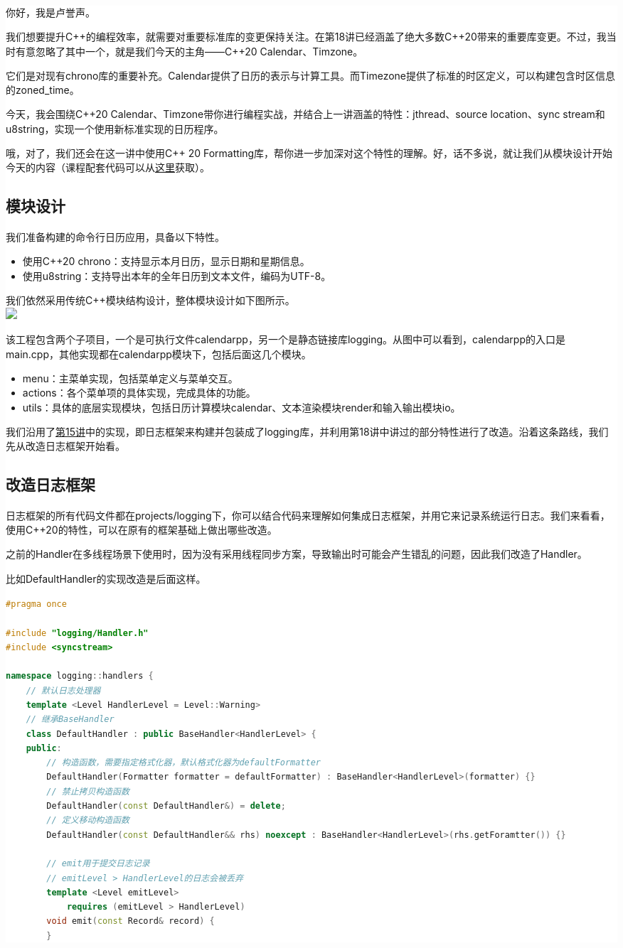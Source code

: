 你好，我是卢誉声。

我们想要提升C++的编程效率，就需要对重要标准库的变更保持关注。在第18讲已经涵盖了绝大多数C++20带来的重要库变更。不过，我当时有意忽略了其中一个，就是我们今天的主角——C++20 Calendar、Timzone。

它们是对现有chrono库的重要补充。Calendar提供了日历的表示与计算工具。而Timezone提供了标准的时区定义，可以构建包含时区信息的zoned\_time。

今天，我会围绕C++20 Calendar、Timzone带你进行编程实战，并结合上一讲涵盖的特性：jthread、source location、sync stream和u8string，实现一个使用新标准实现的日历程序。

哦，对了，我们还会在这一讲中使用C++ 20 Formatting库，帮你进一步加深对这个特性的理解。好，话不多说，就让我们从模块设计开始今天的内容（课程配套代码可以从[这里](https://github.com/samblg/cpp20-plus-indepth)获取）。

## 模块设计

我们准备构建的命令行日历应用，具备以下特性。

- 使用C++20 chrono：支持显示本月日历，显示日期和星期信息。
- 使用u8string：支持导出本年的全年日历到文本文件，编码为UTF-8。

我们依然采用传统C++模块结构设计，整体模块设计如下图所示。  
![](https://static001.geekbang.org/resource/image/78/25/78e7e0c75ed186253b7d5cbb3a60db25.jpg?wh=2900x1682)

该工程包含两个子项目，一个是可执行文件calendarpp，另一个是静态链接库logging。从图中可以看到，calendarpp的入口是main.cpp，其他实现都在calendarpp模块下，包括后面这几个模块。

- menu：主菜单实现，包括菜单定义与菜单交互。
- actions：各个菜单项的具体实现，完成具体的功能。
- utils：具体的底层实现模块，包括日历计算模块calendar、文本渲染模块render和输入输出模块io。

我们沿用了[第15讲](https://time.geekbang.org/column/article/631248)中的实现，即日志框架来构建并包装成了logging库，并利用第18讲中讲过的部分特性进行了改造。沿着这条路线，我们先从改造日志框架开始看。

## 改造日志框架

日志框架的所有代码文件都在projects/logging下，你可以结合代码来理解如何集成日志框架，并用它来记录系统运行日志。我们来看看，使用C++20的特性，可以在原有的框架基础上做出哪些改造。

之前的Handler在多线程场景下使用时，因为没有采用线程同步方案，导致输出时可能会产生错乱的问题，因此我们改造了Handler。

比如DefaultHandler的实现改造是后面这样。

```c++
#pragma once
 
#include "logging/Handler.h"
#include <syncstream>
 
namespace logging::handlers {
    // 默认日志处理器
    template <Level HandlerLevel = Level::Warning>
    // 继承BaseHandler
    class DefaultHandler : public BaseHandler<HandlerLevel> {
    public:
        // 构造函数，需要指定格式化器，默认格式化器为defaultFormatter
        DefaultHandler(Formatter formatter = defaultFormatter) : BaseHandler<HandlerLevel>(formatter) {}
        // 禁止拷贝构造函数
        DefaultHandler(const DefaultHandler&) = delete;
        // 定义移动构造函数
        DefaultHandler(const DefaultHandler&& rhs) noexcept : BaseHandler<HandlerLevel>(rhs.getForamtter()) {}
 
        // emit用于提交日志记录
        // emitLevel > HandlerLevel的日志会被丢弃
        template <Level emitLevel>
            requires (emitLevel > HandlerLevel)
        void emit(const Record& record) {
        }
```
